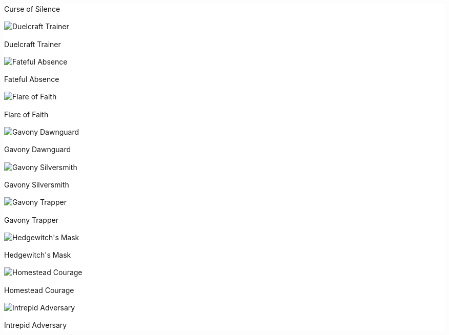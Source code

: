 Curse of Silence




![Duelcraft Trainer](https://media.wizards.com/2021/mid/en_5jCaFs4JD1.png)  

Duelcraft Trainer




![Fateful Absence](https://media.wizards.com/2021/mid/en_xgXMrxu110.png)  

Fateful Absence




![Flare of Faith](https://media.wizards.com/2021/mid/en_KM5vYo08Ec.png)  

Flare of Faith




![Gavony Dawnguard](https://media.wizards.com/2021/mid/en_o0CAwuuHEQ.png)  

Gavony Dawnguard




![Gavony Silversmith](https://media.wizards.com/2021/mid/en_hZLkBSKG02.png)  

Gavony Silversmith




![Gavony Trapper](https://media.wizards.com/2021/mid/en_F9DtXHbx4A.png)  

Gavony Trapper




![Hedgewitch's Mask](https://media.wizards.com/2021/mid/en_b4DnYe8YOV.png)  

Hedgewitch's Mask




![Homestead Courage](https://media.wizards.com/2021/mid/en_fYUS7Os4F3.png)  

Homestead Courage




![Intrepid Adversary](https://media.wizards.com/2021/mid/en_YEIMWp200J.png)  

Intrepid Adversary


